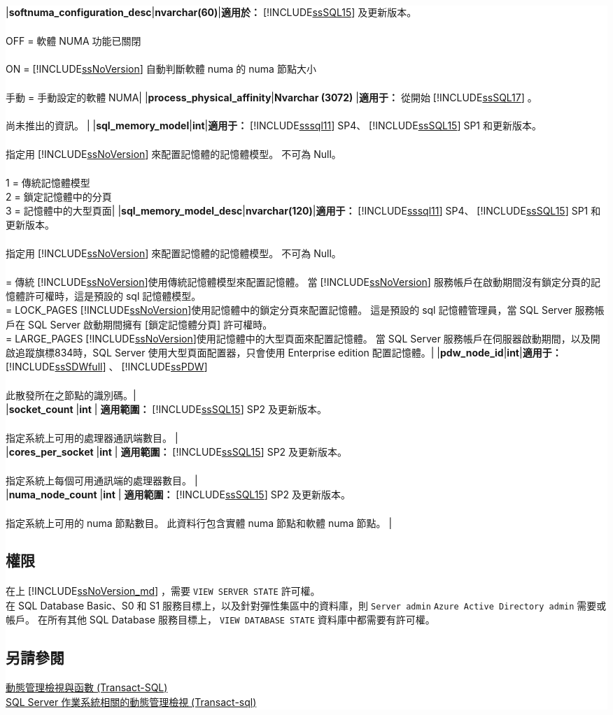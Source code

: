 |**softnuma_configuration_desc**|**nvarchar(60)**|**適用於：** [!INCLUDE[ssSQL15](../../includes/sssql16-md.md)] 及更新版本。<br /><br /> OFF = 軟體 NUMA 功能已關閉<br /><br /> ON = [!INCLUDE[ssNoVersion](../../includes/ssnoversion-md.md)] 自動判斷軟體 numa 的 numa 節點大小<br /><br /> 手動 = 手動設定的軟體 NUMA|
|**process_physical_affinity**|**Nvarchar (3072)** |**適用于：** 從開始 [!INCLUDE[ssSQL17](../../includes/sssql17-md.md)] 。<br /><br />尚未推出的資訊。 |
|**sql_memory_model**|**int**|**適用于：** [!INCLUDE[sssql11](../../includes/sssql11-md.md)] SP4、 [!INCLUDE[ssSQL15](../../includes/sssql16-md.md)] SP1 和更新版本。<br /><br />指定用 [!INCLUDE[ssNoVersion](../../includes/ssnoversion-md.md)] 來配置記憶體的記憶體模型。 不可為 Null。<br /><br />1 = 傳統記憶體模型<br />2 = 鎖定記憶體中的分頁<br /> 3 = 記憶體中的大型頁面|
|**sql_memory_model_desc**|**nvarchar(120)**|**適用于：** [!INCLUDE[sssql11](../../includes/sssql11-md.md)] SP4、 [!INCLUDE[ssSQL15](../../includes/sssql16-md.md)] SP1 和更新版本。<br /><br />指定用 [!INCLUDE[ssNoVersion](../../includes/ssnoversion-md.md)] 來配置記憶體的記憶體模型。 不可為 Null。<br /><br />  =  傳統 [!INCLUDE[ssNoVersion](../../includes/ssnoversion-md.md)]使用傳統記憶體模型來配置記憶體。 當 [!INCLUDE[ssNoVersion](../../includes/ssnoversion-md.md)] 服務帳戶在啟動期間沒有鎖定分頁的記憶體許可權時，這是預設的 sql 記憶體模型。<br />  =  LOCK_PAGES [!INCLUDE[ssNoVersion](../../includes/ssnoversion-md.md)]使用記憶體中的鎖定分頁來配置記憶體。 這是預設的 sql 記憶體管理員，當 SQL Server 服務帳戶在 SQL Server 啟動期間擁有 [鎖定記憶體分頁] 許可權時。<br />   =  LARGE_PAGES [!INCLUDE[ssNoVersion](../../includes/ssnoversion-md.md)]使用記憶體中的大型頁面來配置記憶體。 當 SQL Server 服務帳戶在伺服器啟動期間，以及開啟追蹤旗標834時，SQL Server 使用大型頁面配置器，只會使用 Enterprise edition 配置記憶體。|
|**pdw_node_id**|**int**|**適用于：** [!INCLUDE[ssSDWfull](../../includes/sssdwfull-md.md)] 、 [!INCLUDE[ssPDW](../../includes/sspdw-md.md)]<br /><br /> 此散發所在之節點的識別碼。|  
|**socket_count** |**int** | **適用範圍：** [!INCLUDE[ssSQL15](../../includes/sssql16-md.md)] SP2 及更新版本。<br /><br />指定系統上可用的處理器通訊端數目。 |  
|**cores_per_socket** |**int** | **適用範圍：** [!INCLUDE[ssSQL15](../../includes/sssql16-md.md)] SP2 及更新版本。<br /><br />指定系統上每個可用通訊端的處理器數目。 |  
|**numa_node_count** |**int** | **適用範圍：** [!INCLUDE[ssSQL15](../../includes/sssql16-md.md)] SP2 及更新版本。<br /><br />指定系統上可用的 numa 節點數目。 此資料行包含實體 numa 節點和軟體 numa 節點。 |  
  
## <a name="permissions"></a>權限

在上 [!INCLUDE[ssNoVersion_md](../../includes/ssnoversion-md.md)] ，需要 `VIEW SERVER STATE` 許可權。   
在 SQL Database Basic、S0 和 S1 服務目標上，以及針對彈性集區中的資料庫，則 `Server admin` `Azure Active Directory admin` 需要或帳戶。 在所有其他 SQL Database 服務目標上， `VIEW DATABASE STATE` 資料庫中都需要有許可權。   

## <a name="see-also"></a>另請參閱  
 [動態管理檢視與函數 &#40;Transact-SQL&#41;](~/relational-databases/system-dynamic-management-views/system-dynamic-management-views.md)   
 [SQL Server 作業系統相關的動態管理檢視 &#40;Transact-sql&#41;](../../relational-databases/system-dynamic-management-views/sql-server-operating-system-related-dynamic-management-views-transact-sql.md)  
  
